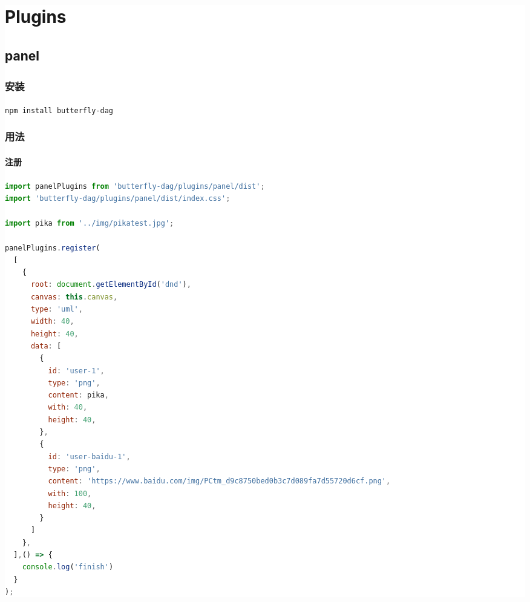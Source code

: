 # Plugins

## panel

### 安装

```
npm install butterfly-dag
```

### 用法

#### 注册

``` js
import panelPlugins from 'butterfly-dag/plugins/panel/dist';
import 'butterfly-dag/plugins/panel/dist/index.css';

import pika from '../img/pikatest.jpg';

panelPlugins.register(
  [
    {
      root: document.getElementById('dnd'),
      canvas: this.canvas,
      type: 'uml',
      width: 40,
      height: 40,
      data: [
        {
          id: 'user-1',
          type: 'png',
          content: pika,
          with: 40,
          height: 40,
        },
        {
          id: 'user-baidu-1',
          type: 'png',
          content: 'https://www.baidu.com/img/PCtm_d9c8750bed0b3c7d089fa7d55720d6cf.png',
          with: 100,
          height: 40,
        }
      ]
    },
  ],() => {
    console.log('finish')
  }
);

```
